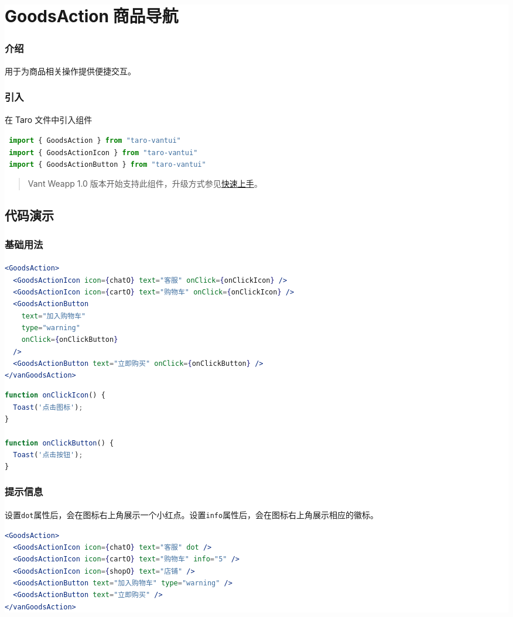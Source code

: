 # GoodsAction 商品导航

### 介绍

用于为商品相关操作提供便捷交互。

### 引入

在 Taro 文件中引入组件

```js
 import { GoodsAction } from "taro-vantui"
 import { GoodsActionIcon } from "taro-vantui"
 import { GoodsActionButton } from "taro-vantui" 
```

> Vant Weapp 1.0 版本开始支持此组件，升级方式参见[快速上手](#/quickstart)。

## 代码演示

### 基础用法

```jsx
<GoodsAction>
  <GoodsActionIcon icon={chatO} text="客服" onClick={onClickIcon} />
  <GoodsActionIcon icon={cartO} text="购物车" onClick={onClickIcon} />
  <GoodsActionButton
    text="加入购物车"
    type="warning"
    onClick={onClickButton}
  />
  <GoodsActionButton text="立即购买" onClick={onClickButton} />
</vanGoodsAction> 
```

```js
function onClickIcon() {
  Toast('点击图标');
}

function onClickButton() {
  Toast('点击按钮');
} 
```

### 提示信息

设置`dot`属性后，会在图标右上角展示一个小红点。设置`info`属性后，会在图标右上角展示相应的徽标。

```jsx
<GoodsAction>
  <GoodsActionIcon icon={chatO} text="客服" dot />
  <GoodsActionIcon icon={cartO} text="购物车" info="5" />
  <GoodsActionIcon icon={shopO} text="店铺" />
  <GoodsActionButton text="加入购物车" type="warning" />
  <GoodsActionButton text="立即购买" />
</vanGoodsAction> 
```
